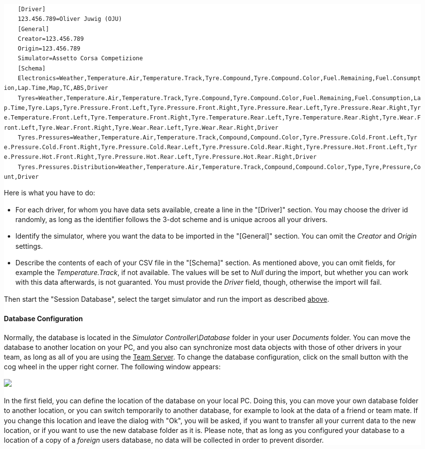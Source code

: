 		[Driver]
		123.456.789=Oliver Juwig (OJU)
		[General]
		Creator=123.456.789
		Origin=123.456.789
		Simulator=Assetto Corsa Competizione
		[Schema]
		Electronics=Weather,Temperature.Air,Temperature.Track,Tyre.Compound,Tyre.Compound.Color,Fuel.Remaining,Fuel.Consumption,Lap.Time,Map,TC,ABS,Driver
		Tyres=Weather,Temperature.Air,Temperature.Track,Tyre.Compound,Tyre.Compound.Color,Fuel.Remaining,Fuel.Consumption,Lap.Time,Tyre.Laps,Tyre.Pressure.Front.Left,Tyre.Pressure.Front.Right,Tyre.Pressure.Rear.Left,Tyre.Pressure.Rear.Right,Tyre.Temperature.Front.Left,Tyre.Temperature.Front.Right,Tyre.Temperature.Rear.Left,Tyre.Temperature.Rear.Right,Tyre.Wear.Front.Left,Tyre.Wear.Front.Right,Tyre.Wear.Rear.Left,Tyre.Wear.Rear.Right,Driver
		Tyres.Pressures=Weather,Temperature.Air,Temperature.Track,Compound,Compound.Color,Tyre.Pressure.Cold.Front.Left,Tyre.Pressure.Cold.Front.Right,Tyre.Pressure.Cold.Rear.Left,Tyre.Pressure.Cold.Rear.Right,Tyre.Pressure.Hot.Front.Left,Tyre.Pressure.Hot.Front.Right,Tyre.Pressure.Hot.Rear.Left,Tyre.Pressure.Hot.Rear.Right,Driver
		Tyres.Pressures.Distribution=Weather,Temperature.Air,Temperature.Track,Compound,Compound.Color,Type,Tyre,Pressure,Count,Driver

Here is what you have to do:

- For each driver, for whom you have data sets available, create a line in the "[Driver]" section. You may choose the driver id randomly, as long as the identifier follows the 3-dot scheme and is unique acroos all your drivers.

- Identify the simulator, where you want the data to be imported in the "[General]" section. You can omit the *Creator* and *Origin* settings.

- Describe the contents of each of your CSV file in the "[Schema]" section. As mentioned above, you can omit fields, for example the *Temperature.Track*, if not available. The values will be set to *Null* during the import, but whether you can work with this data afterwards, is not guaranted. You must provide the *Driver* field, though, otherwise the import will fail.

Then start the "Session Database", select the target simulator and run the import as described [above](https://github.com/SeriousOldMan/Simulator-Controller/wiki/Virtual-Race-Engineer#administration).

#### Database Configuration

Normally, the database is located in the *Simulator Controller\Database* folder in your user *Documents* folder. You can move the database to another location on your PC, and you also can synchronize most data objects with those of other drivers in your team, as long as all of you are using the [Team Server](https://github.com/SeriousOldMan/Simulator-Controller/wiki/Team-Server). To change the database configuration, click on the small button with the cog wheel in the upper right corner. The following window appears:

![](https://github.com/SeriousOldMan/Simulator-Controller/blob/main/Docs/Images/Session%20Database%2014.jpg)

In the first field, you can define the location of the database on your local PC. Doing this, you can move your own database folder to another location, or you can switch temporarily to another database, for example to look at the data of a friend or team mate. If you change this location and leave the dialog with "Ok", you will be asked, if you want to transfer all your current data to the new location, or if you want to use the new database folder as it is. Please note, that as long as you configured your database to a location of a copy of a *foreign* users database, no data will be collected in order to prevent disorder.

